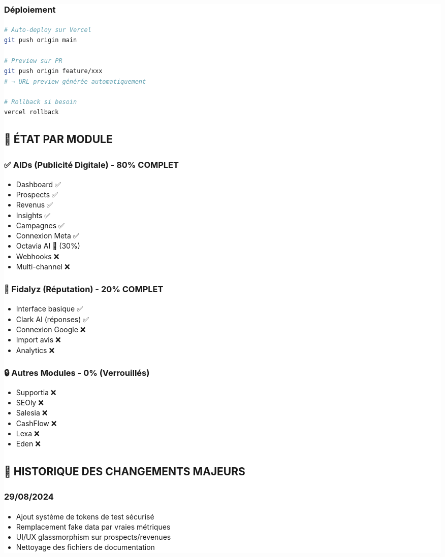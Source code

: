 ### Déploiement
```bash
# Auto-deploy sur Vercel
git push origin main

# Preview sur PR
git push origin feature/xxx
# → URL preview générée automatiquement

# Rollback si besoin
vercel rollback
```

## 🎯 ÉTAT PAR MODULE

### ✅ AIDs (Publicité Digitale) - 80% COMPLET
- Dashboard ✅
- Prospects ✅
- Revenus ✅
- Insights ✅
- Campagnes ✅
- Connexion Meta ✅
- Octavia AI 🚧 (30%)
- Webhooks ❌
- Multi-channel ❌

### 🚧 Fidalyz (Réputation) - 20% COMPLET
- Interface basique ✅
- Clark AI (réponses) ✅
- Connexion Google ❌
- Import avis ❌
- Analytics ❌

### 🔒 Autres Modules - 0% (Verrouillés)
- Supportia ❌
- SEOly ❌
- Salesia ❌
- CashFlow ❌
- Lexa ❌
- Eden ❌

## 📅 HISTORIQUE DES CHANGEMENTS MAJEURS

### 29/08/2024
- Ajout système de tokens de test sécurisé
- Remplacement fake data par vraies métriques
- UI/UX glassmorphism sur prospects/revenues
- Nettoyage des fichiers de documentation
